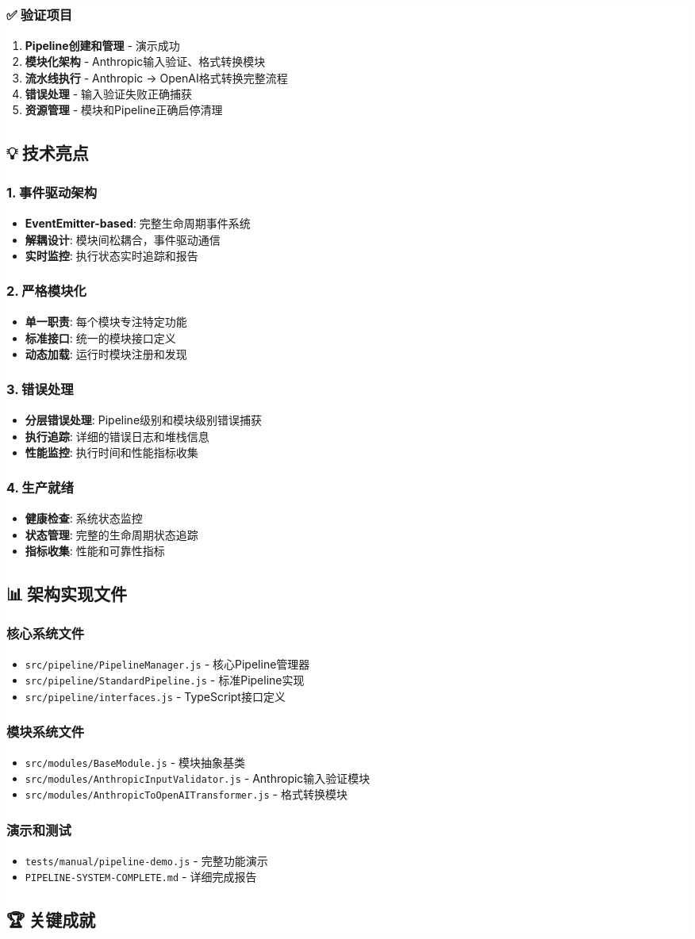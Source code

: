 ### ✅ 验证项目
1. **Pipeline创建和管理** - 演示成功
2. **模块化架构** - Anthropic输入验证、格式转换模块
3. **流水线执行** - Anthropic → OpenAI格式转换完整流程
4. **错误处理** - 输入验证失败正确捕获
5. **资源管理** - 模块和Pipeline正确启停清理

## 💡 技术亮点

### 1. 事件驱动架构
- **EventEmitter-based**: 完整生命周期事件系统
- **解耦设计**: 模块间松耦合，事件驱动通信
- **实时监控**: 执行状态实时追踪和报告

### 2. 严格模块化
- **单一职责**: 每个模块专注特定功能
- **标准接口**: 统一的模块接口定义
- **动态加载**: 运行时模块注册和发现

### 3. 错误处理
- **分层错误处理**: Pipeline级别和模块级别错误捕获
- **执行追踪**: 详细的错误日志和堆栈信息
- **性能监控**: 执行时间和性能指标收集

### 4. 生产就绪
- **健康检查**: 系统状态监控
- **状态管理**: 完整的生命周期状态追踪
- **指标收集**: 性能和可靠性指标

## 📊 架构实现文件

### 核心系统文件
- `src/pipeline/PipelineManager.js` - 核心Pipeline管理器
- `src/pipeline/StandardPipeline.js` - 标准Pipeline实现
- `src/pipeline/interfaces.js` - TypeScript接口定义

### 模块系统文件  
- `src/modules/BaseModule.js` - 模块抽象基类
- `src/modules/AnthropicInputValidator.js` - Anthropic输入验证模块
- `src/modules/AnthropicToOpenAITransformer.js` - 格式转换模块

### 演示和测试
- `tests/manual/pipeline-demo.js` - 完整功能演示
- `PIPELINE-SYSTEM-COMPLETE.md` - 详细完成报告

## 🏆 关键成就
